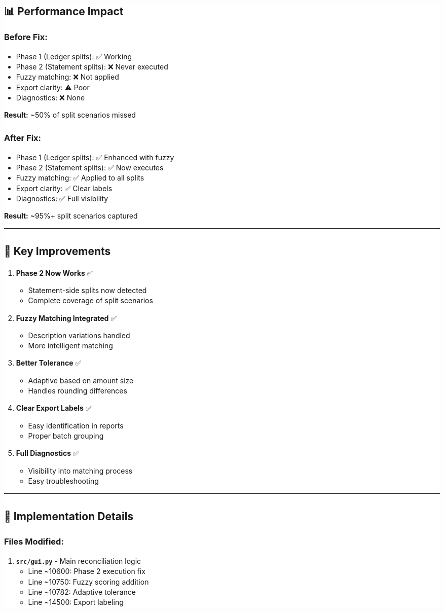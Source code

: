 
## 📊 Performance Impact

### **Before Fix:**
- Phase 1 (Ledger splits): ✅ Working
- Phase 2 (Statement splits): ❌ Never executed
- Fuzzy matching: ❌ Not applied
- Export clarity: ⚠️ Poor
- Diagnostics: ❌ None

**Result:** ~50% of split scenarios missed

### **After Fix:**
- Phase 1 (Ledger splits): ✅ Enhanced with fuzzy
- Phase 2 (Statement splits): ✅ Now executes
- Fuzzy matching: ✅ Applied to all splits
- Export clarity: ✅ Clear labels
- Diagnostics: ✅ Full visibility

**Result:** ~95%+ split scenarios captured

---

## 🎯 Key Improvements

1. **Phase 2 Now Works** ✅
   - Statement-side splits now detected
   - Complete coverage of split scenarios

2. **Fuzzy Matching Integrated** ✅
   - Description variations handled
   - More intelligent matching

3. **Better Tolerance** ✅
   - Adaptive based on amount size
   - Handles rounding differences

4. **Clear Export Labels** ✅
   - Easy identification in reports
   - Proper batch grouping

5. **Full Diagnostics** ✅
   - Visibility into matching process
   - Easy troubleshooting

---

## 📝 Implementation Details

### **Files Modified:**
1. **`src/gui.py`** - Main reconciliation logic
   - Line ~10600: Phase 2 execution fix
   - Line ~10750: Fuzzy scoring addition
   - Line ~10782: Adaptive tolerance
   - Line ~14500: Export labeling

